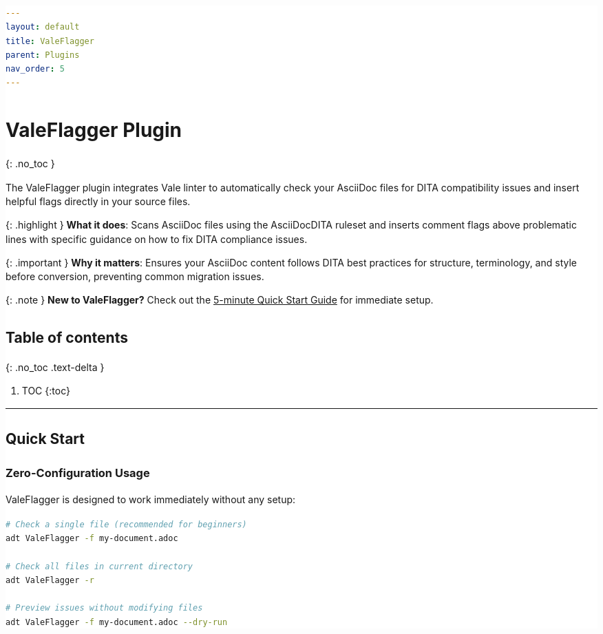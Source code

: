 ```yaml
---
layout: default
title: ValeFlagger
parent: Plugins
nav_order: 5
---
```


# ValeFlagger Plugin
{: .no_toc }

The ValeFlagger plugin integrates Vale linter to automatically check your AsciiDoc files for DITA compatibility issues and insert helpful flags directly in your source files.

{: .highlight }
**What it does**: Scans AsciiDoc files using the AsciiDocDITA ruleset and inserts comment flags above problematic lines with specific guidance on how to fix DITA compliance issues.

{: .important }
**Why it matters**: Ensures your AsciiDoc content follows DITA best practices for structure, terminology, and style before conversion, preventing common migration issues.

{: .note }
**New to ValeFlagger?** Check out the [5-minute Quick Start Guide](ValeFlagger-Quick-Start.md) for immediate setup.

## Table of contents
{: .no_toc .text-delta }

1. TOC
{:toc}

---

## Quick Start

### Zero-Configuration Usage

ValeFlagger is designed to work immediately without any setup:

```bash
# Check a single file (recommended for beginners)
adt ValeFlagger -f my-document.adoc

# Check all files in current directory
adt ValeFlagger -r

# Preview issues without modifying files
adt ValeFlagger -f my-document.adoc --dry-run
```
